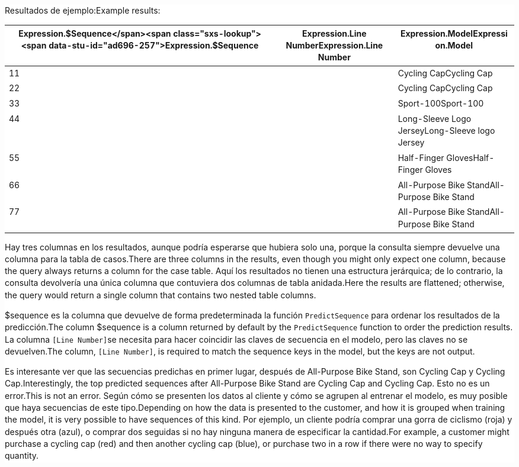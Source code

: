  <span data-ttu-id="ad696-256">Resultados de ejemplo:</span><span class="sxs-lookup"><span data-stu-id="ad696-256">Example results:</span></span>  
  
|<span data-ttu-id="ad696-257">Expression.$Sequence</span><span class="sxs-lookup"><span data-stu-id="ad696-257">Expression.$Sequence</span></span>|<span data-ttu-id="ad696-258">Expression.Line Number</span><span class="sxs-lookup"><span data-stu-id="ad696-258">Expression.Line Number</span></span>|<span data-ttu-id="ad696-259">Expression.Model</span><span class="sxs-lookup"><span data-stu-id="ad696-259">Expression.Model</span></span>|  
|--------------------------|----------------------------|----------------------|  
|<span data-ttu-id="ad696-260">1</span><span class="sxs-lookup"><span data-stu-id="ad696-260">1</span></span>||<span data-ttu-id="ad696-261">Cycling Cap</span><span class="sxs-lookup"><span data-stu-id="ad696-261">Cycling Cap</span></span>|  
|<span data-ttu-id="ad696-262">2</span><span class="sxs-lookup"><span data-stu-id="ad696-262">2</span></span>||<span data-ttu-id="ad696-263">Cycling Cap</span><span class="sxs-lookup"><span data-stu-id="ad696-263">Cycling Cap</span></span>|  
|<span data-ttu-id="ad696-264">3</span><span class="sxs-lookup"><span data-stu-id="ad696-264">3</span></span>||<span data-ttu-id="ad696-265">Sport-100</span><span class="sxs-lookup"><span data-stu-id="ad696-265">Sport-100</span></span>|  
|<span data-ttu-id="ad696-266">4</span><span class="sxs-lookup"><span data-stu-id="ad696-266">4</span></span>||<span data-ttu-id="ad696-267">Long-Sleeve Logo Jersey</span><span class="sxs-lookup"><span data-stu-id="ad696-267">Long-Sleeve logo Jersey</span></span>|  
|<span data-ttu-id="ad696-268">5</span><span class="sxs-lookup"><span data-stu-id="ad696-268">5</span></span>||<span data-ttu-id="ad696-269">Half-Finger Gloves</span><span class="sxs-lookup"><span data-stu-id="ad696-269">Half-Finger Gloves</span></span>|  
|<span data-ttu-id="ad696-270">6</span><span class="sxs-lookup"><span data-stu-id="ad696-270">6</span></span>||<span data-ttu-id="ad696-271">All-Purpose Bike Stand</span><span class="sxs-lookup"><span data-stu-id="ad696-271">All-Purpose Bike Stand</span></span>|  
|<span data-ttu-id="ad696-272">7</span><span class="sxs-lookup"><span data-stu-id="ad696-272">7</span></span>||<span data-ttu-id="ad696-273">All-Purpose Bike Stand</span><span class="sxs-lookup"><span data-stu-id="ad696-273">All-Purpose Bike Stand</span></span>|  
  
 <span data-ttu-id="ad696-274">Hay tres columnas en los resultados, aunque podría esperarse que hubiera solo una, porque la consulta siempre devuelve una columna para la tabla de casos.</span><span class="sxs-lookup"><span data-stu-id="ad696-274">There are three columns in the results, even though you might only expect one column, because the query always returns a column for the case table.</span></span> <span data-ttu-id="ad696-275">Aquí los resultados no tienen una estructura jerárquica; de lo contrario, la consulta devolvería una única columna que contuviera dos columnas de tabla anidada.</span><span class="sxs-lookup"><span data-stu-id="ad696-275">Here the results are flattened; otherwise, the query would return a single column that contains two nested table columns.</span></span>  
  
 <span data-ttu-id="ad696-276">$sequence es la columna que devuelve de forma predeterminada la función `PredictSequence` para ordenar los resultados de la predicción.</span><span class="sxs-lookup"><span data-stu-id="ad696-276">The column $sequence is a column returned by default by the `PredictSequence` function to order the prediction results.</span></span> <span data-ttu-id="ad696-277">La columna `[Line Number]`se necesita para hacer coincidir las claves de secuencia en el modelo, pero las claves no se devuelven.</span><span class="sxs-lookup"><span data-stu-id="ad696-277">The column, `[Line Number]`, is required to match the sequence keys in the model, but the keys are not output.</span></span>  
  
 <span data-ttu-id="ad696-278">Es interesante ver que las secuencias predichas en primer lugar, después de All-Purpose Bike Stand, son Cycling Cap y Cycling Cap.</span><span class="sxs-lookup"><span data-stu-id="ad696-278">Interestingly, the top predicted sequences after All-Purpose Bike Stand are Cycling Cap and Cycling Cap.</span></span> <span data-ttu-id="ad696-279">Esto no es un error.</span><span class="sxs-lookup"><span data-stu-id="ad696-279">This is not an error.</span></span> <span data-ttu-id="ad696-280">Según cómo se presenten los datos al cliente y cómo se agrupen al entrenar el modelo, es muy posible que haya secuencias de este tipo.</span><span class="sxs-lookup"><span data-stu-id="ad696-280">Depending on how the data is presented to the customer, and how it is grouped when training the model, it is very possible to have sequences of this kind.</span></span> <span data-ttu-id="ad696-281">Por ejemplo, un cliente podría comprar una gorra de ciclismo (roja) y después otra (azul), o comprar dos seguidas si no hay ninguna manera de especificar la cantidad.</span><span class="sxs-lookup"><span data-stu-id="ad696-281">For example, a customer might purchase a cycling cap (red) and then another cycling cap (blue), or purchase two in a row if there were no way to specify quantity.</span></span>  
  